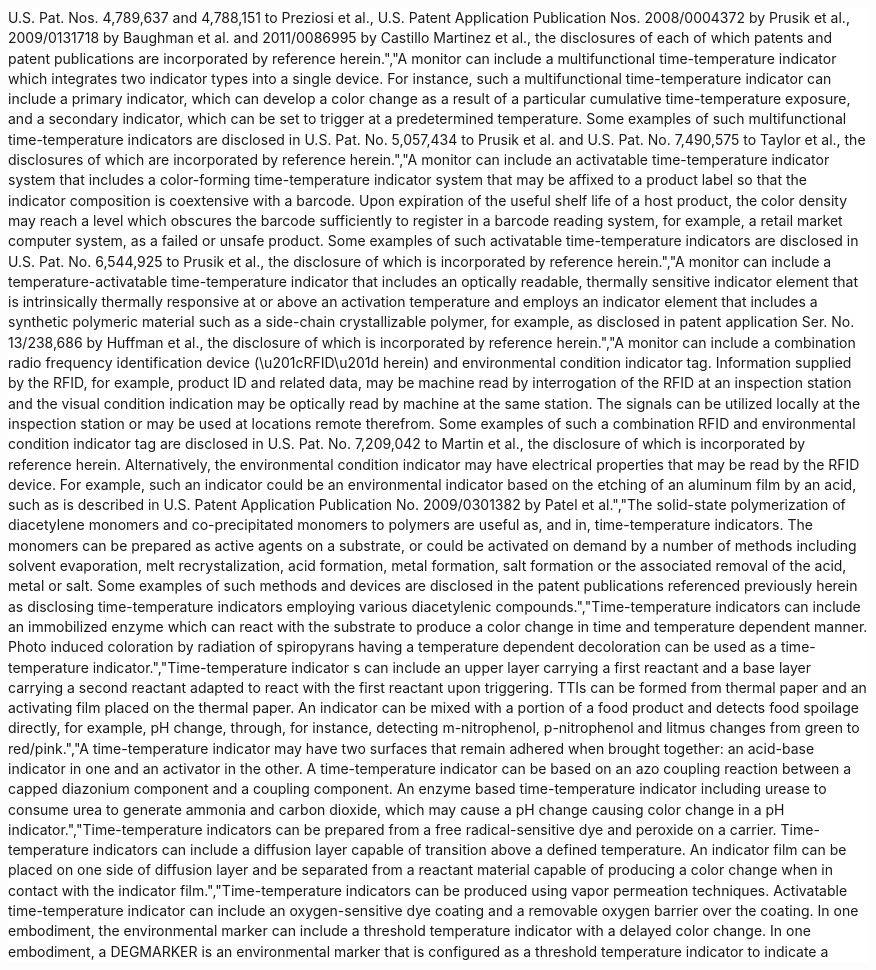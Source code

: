 U.S. Pat. Nos. 4,789,637 and 4,788,151 to Preziosi et al., U.S. Patent Application Publication Nos. 2008\/0004372 by Prusik et al., 2009\/0131718 by Baughman et al. and 2011\/0086995 by Castillo Martinez et al., the disclosures of each of which patents and patent publications are incorporated by reference herein.","A monitor can include a multifunctional time-temperature indicator which integrates two indicator types into a single device. For instance, such a multifunctional time-temperature indicator can include a primary indicator, which can develop a color change as a result of a particular cumulative time-temperature exposure, and a secondary indicator, which can be set to trigger at a predetermined temperature. Some examples of such multifunctional time-temperature indicators are disclosed in U.S. Pat. No. 5,057,434 to Prusik et al. and U.S. Pat. No. 7,490,575 to Taylor et al., the disclosures of which are incorporated by reference herein.","A monitor can include an activatable time-temperature indicator system that includes a color-forming time-temperature indicator system that may be affixed to a product label so that the indicator composition is coextensive with a barcode. Upon expiration of the useful shelf life of a host product, the color density may reach a level which obscures the barcode sufficiently to register in a barcode reading system, for example, a retail market computer system, as a failed or unsafe product. Some examples of such activatable time-temperature indicators are disclosed in U.S. Pat. No. 6,544,925 to Prusik et al., the disclosure of which is incorporated by reference herein.","A monitor can include a temperature-activatable time-temperature indicator that includes an optically readable, thermally sensitive indicator element that is intrinsically thermally responsive at or above an activation temperature and employs an indicator element that includes a synthetic polymeric material such as a side-chain crystallizable polymer, for example, as disclosed in patent application Ser. No. 13\/238,686 by Huffman et al., the disclosure of which is incorporated by reference herein.","A monitor can include a combination radio frequency identification device (\u201cRFID\u201d herein) and environmental condition indicator tag. Information supplied by the RFID, for example, product ID and related data, may be machine read by interrogation of the RFID at an inspection station and the visual condition indication may be optically read by machine at the same station. The signals can be utilized locally at the inspection station or may be used at locations remote therefrom. Some examples of such a combination RFID and environmental condition indicator tag are disclosed in U.S. Pat. No. 7,209,042 to Martin et al., the disclosure of which is incorporated by reference herein. Alternatively, the environmental condition indicator may have electrical properties that may be read by the RFID device. For example, such an indicator could be an environmental indicator based on the etching of an aluminum film by an acid, such as is described in U.S. Patent Application Publication No. 2009\/0301382 by Patel et al.","The solid-state polymerization of diacetylene monomers and co-precipitated monomers to polymers are useful as, and in, time-temperature indicators. The monomers can be prepared as active agents on a substrate, or could be activated on demand by a number of methods including solvent evaporation, melt recrystalization, acid formation, metal formation, salt formation or the associated removal of the acid, metal or salt. Some examples of such methods and devices are disclosed in the patent publications referenced previously herein as disclosing time-temperature indicators employing various diacetylenic compounds.","Time-temperature indicators can include an immobilized enzyme which can react with the substrate to produce a color change in time and temperature dependent manner. Photo induced coloration by radiation of spiropyrans having a temperature dependent decoloration can be used as a time-temperature indicator.","Time-temperature indicator s can include an upper layer carrying a first reactant and a base layer carrying a second reactant adapted to react with the first reactant upon triggering. TTIs can be formed from thermal paper and an activating film placed on the thermal paper. An indicator can be mixed with a portion of a food product and detects food spoilage directly, for example, pH change, through, for instance, detecting m-nitrophenol, p-nitrophenol and litmus changes from green to red\/pink.","A time-temperature indicator may have two surfaces that remain adhered when brought together: an acid-base indicator in one and an activator in the other. A time-temperature indicator can be based on an azo coupling reaction between a capped diazonium component and a coupling component. An enzyme based time-temperature indicator including urease to consume urea to generate ammonia and carbon dioxide, which may cause a pH change causing color change in a pH indicator.","Time-temperature indicators can be prepared from a free radical-sensitive dye and peroxide on a carrier. Time-temperature indicators can include a diffusion layer capable of transition above a defined temperature. An indicator film can be placed on one side of diffusion layer and be separated from a reactant material capable of producing a color change when in contact with the indicator film.","Time-temperature indicators can be produced using vapor permeation techniques. Activatable time-temperature indicator can include an oxygen-sensitive dye coating and a removable oxygen barrier over the coating. In one embodiment, the environmental marker can include a threshold temperature indicator with a delayed color change. In one embodiment, a DEGMARKER is an environmental marker that is configured as a threshold temperature indicator to indicate a